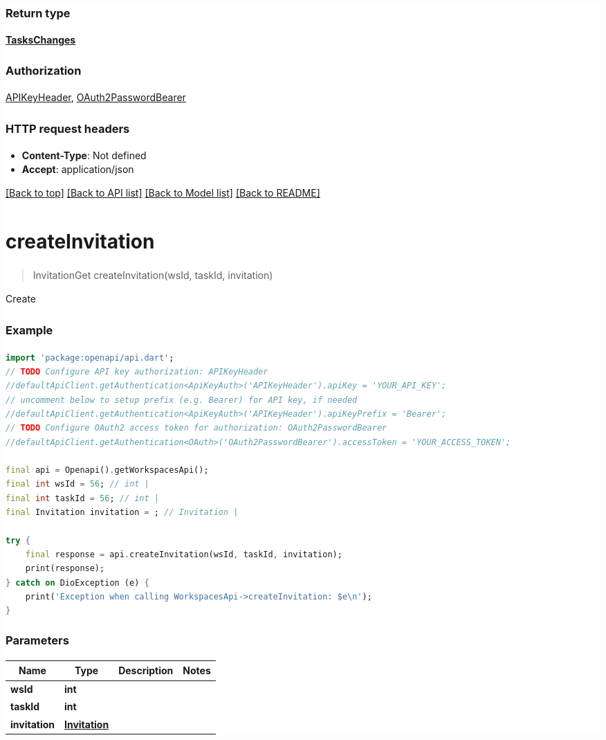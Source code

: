 ### Return type

[**TasksChanges**](TasksChanges.md)

### Authorization

[APIKeyHeader](../README.md#APIKeyHeader), [OAuth2PasswordBearer](../README.md#OAuth2PasswordBearer)

### HTTP request headers

 - **Content-Type**: Not defined
 - **Accept**: application/json

[[Back to top]](#) [[Back to API list]](../README.md#documentation-for-api-endpoints) [[Back to Model list]](../README.md#documentation-for-models) [[Back to README]](../README.md)

# **createInvitation**
> InvitationGet createInvitation(wsId, taskId, invitation)

Create

### Example
```dart
import 'package:openapi/api.dart';
// TODO Configure API key authorization: APIKeyHeader
//defaultApiClient.getAuthentication<ApiKeyAuth>('APIKeyHeader').apiKey = 'YOUR_API_KEY';
// uncomment below to setup prefix (e.g. Bearer) for API key, if needed
//defaultApiClient.getAuthentication<ApiKeyAuth>('APIKeyHeader').apiKeyPrefix = 'Bearer';
// TODO Configure OAuth2 access token for authorization: OAuth2PasswordBearer
//defaultApiClient.getAuthentication<OAuth>('OAuth2PasswordBearer').accessToken = 'YOUR_ACCESS_TOKEN';

final api = Openapi().getWorkspacesApi();
final int wsId = 56; // int | 
final int taskId = 56; // int | 
final Invitation invitation = ; // Invitation | 

try {
    final response = api.createInvitation(wsId, taskId, invitation);
    print(response);
} catch on DioException (e) {
    print('Exception when calling WorkspacesApi->createInvitation: $e\n');
}
```

### Parameters

Name | Type | Description  | Notes
------------- | ------------- | ------------- | -------------
 **wsId** | **int**|  | 
 **taskId** | **int**|  | 
 **invitation** | [**Invitation**](Invitation.md)|  | 
